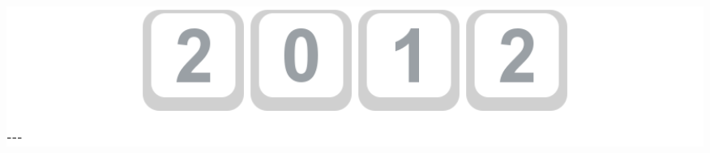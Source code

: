  <div style='width: 100%; margin: 0 auto;'><p align='center'><img height='133px' src='pictures/space.svg'><img height='133px' src='pictures/e/2.svg'><img height='133px' src='pictures/e/0.svg'><img height='133px' src='pictures/e/1.svg'><img height='133px' src='pictures/e/2.svg'><img height='133px' src='pictures/space.svg'></p></div> 
---